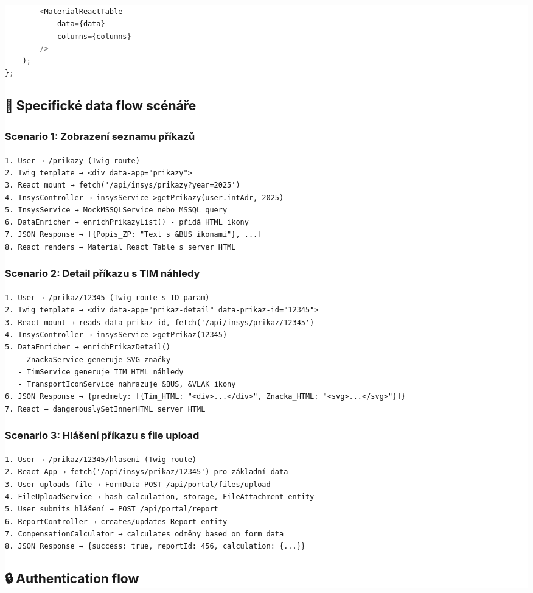 ```javascript
        <MaterialReactTable
            data={data}
            columns={columns}
        />
    );
};
```

## 🔄 Specifické data flow scénáře

### Scenario 1: **Zobrazení seznamu příkazů**

```
1. User → /prikazy (Twig route)
2. Twig template → <div data-app="prikazy">
3. React mount → fetch('/api/insys/prikazy?year=2025')
4. InsysController → insysService->getPrikazy(user.intAdr, 2025)
5. InsysService → MockMSSQLService nebo MSSQL query
6. DataEnricher → enrichPrikazyList() - přidá HTML ikony
7. JSON Response → [{Popis_ZP: "Text s &BUS ikonami"}, ...]
8. React renders → Material React Table s server HTML
```

### Scenario 2: **Detail příkazu s TIM náhledy**

```
1. User → /prikaz/12345 (Twig route s ID param)
2. Twig template → <div data-app="prikaz-detail" data-prikaz-id="12345">
3. React mount → reads data-prikaz-id, fetch('/api/insys/prikaz/12345')
4. InsysController → insysService->getPrikaz(12345)
5. DataEnricher → enrichPrikazDetail() 
   - ZnackaService generuje SVG značky
   - TimService generuje TIM HTML náhledy
   - TransportIconService nahrazuje &BUS, &VLAK ikony
6. JSON Response → {predmety: [{Tim_HTML: "<div>...</div>", Znacka_HTML: "<svg>...</svg>"}]}
7. React → dangerouslySetInnerHTML server HTML
```

### Scenario 3: **Hlášení příkazu s file upload**

```
1. User → /prikaz/12345/hlaseni (Twig route)
2. React App → fetch('/api/insys/prikaz/12345') pro základní data
3. User uploads file → FormData POST /api/portal/files/upload
4. FileUploadService → hash calculation, storage, FileAttachment entity
5. User submits hlášení → POST /api/portal/report
6. ReportController → creates/updates Report entity
7. CompensationCalculator → calculates odměny based on form data
8. JSON Response → {success: true, reportId: 456, calculation: {...}}
```

## 🔒 Authentication flow
